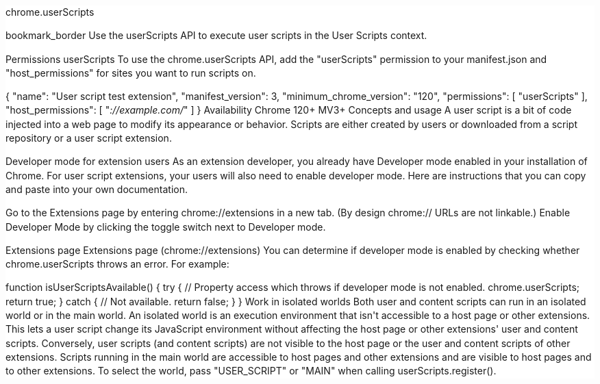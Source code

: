 chrome.userScripts 

bookmark_border
Use the userScripts API to execute user scripts in the User Scripts context.

Permissions
userScripts
To use the chrome.userScripts API, add the "userScripts" permission to your manifest.json and "host_permissions" for sites you want to run scripts on.


{
  "name": "User script test extension",
  "manifest_version": 3,
  "minimum_chrome_version": "120",
  "permissions": [
    "userScripts"
  ],
  "host_permissions": [
    "*://example.com/*"
  ]
}
Availability
Chrome 120+ MV3+
Concepts and usage
A user script is a bit of code injected into a web page to modify its appearance or behavior. Scripts are either created by users or downloaded from a script repository or a user script extension.

Developer mode for extension users
As an extension developer, you already have Developer mode enabled in your installation of Chrome. For user script extensions, your users will also need to enable developer mode. Here are instructions that you can copy and paste into your own documentation.

Go to the Extensions page by entering chrome://extensions in a new tab. (By design chrome:// URLs are not linkable.)
Enable Developer Mode by clicking the toggle switch next to Developer mode.

Extensions page
Extensions page (chrome://extensions)
You can determine if developer mode is enabled by checking whether chrome.userScripts throws an error. For example:


function isUserScriptsAvailable() {
  try {
    // Property access which throws if developer mode is not enabled.
    chrome.userScripts;
    return true;
  } catch {
    // Not available.
    return false;
  }
}
Work in isolated worlds
Both user and content scripts can run in an isolated world or in the main world. An isolated world is an execution environment that isn't accessible to a host page or other extensions. This lets a user script change its JavaScript environment without affecting the host page or other extensions' user and content scripts. Conversely, user scripts (and content scripts) are not visible to the host page or the user and content scripts of other extensions. Scripts running in the main world are accessible to host pages and other extensions and are visible to host pages and to other extensions. To select the world, pass "USER_SCRIPT" or "MAIN" when calling userScripts.register().
